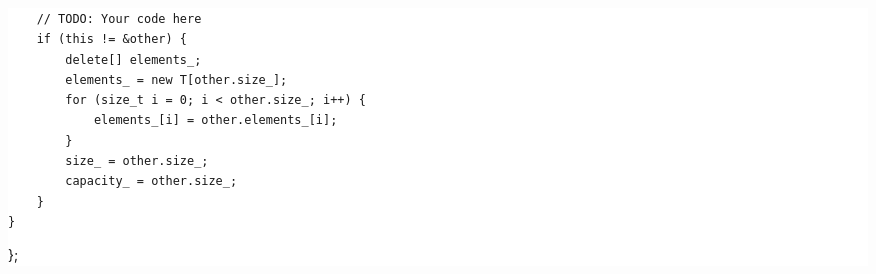         // TODO: Your code here
        if (this != &other) {
            delete[] elements_;
            elements_ = new T[other.size_];
            for (size_t i = 0; i < other.size_; i++) {
                elements_[i] = other.elements_[i];
            }
            size_ = other.size_;
            capacity_ = other.size_;
        }
    }
};
